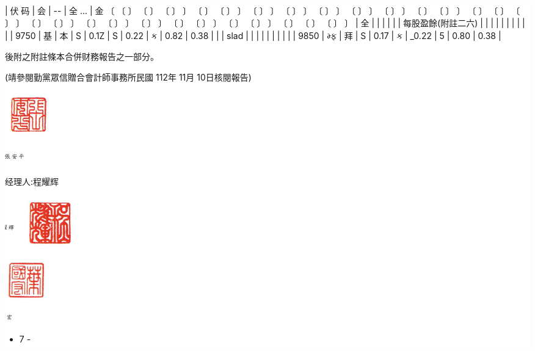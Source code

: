 | 伏 码                  | 会                      | --                      | 全 ...                  | 金 〔 〔 〕 〔 〕 〔 〕 〕 〔 〕 〔 〕 〕 〔 〕 〕 〔 〕 〕 〔 〕 〕 〔 〕 〕 〔 〕 〕 〔 〕 〔 〕 〕 〔 〕 〔 〕 〔 〕 〕 〔 〕 〔 〕 〕 〔 〕 〔 〕 〕 〔 〕 〕 〔 〕 〔 〕 〕 〔 〕 〔 〕 〕 〔 〕 〔 〕 〔 〕 〕 | 全 |       |    |      |      |
| 每股盈餘(附註二六)     |                         |                         |                         |                                                                                                                                                                                                                      |    |       |    |      |      |
| 9750                   | 基                      | 本                      | S                       | 0.1Z                                                                                                                                                                                                                 | S  | 0.22  | ક  | 0.82 | 0.38 |
|                        | slad                    |                         |                         |                                                                                                                                                                                                                      |    |       |    |      |      |
| 9850                   | મ્ફ                      | 拜                      | S                       | 0.17                                                                                                                                                                                                                 | ક  | _0.22 | 5  | 0.80 | 0.38 |

後附之附註條本合併财務報告之一部分。

(靖參閱勤黨眾信贈合會計師事務所民國 112年 11月 10日核閱報告)

![1_image_1.png](1_image_1.png)

![1_image_3.png](1_image_3.png)

经理人:程耀辉

![1_image_0.png](1_image_0.png)

![1_image_2.png](1_image_2.png)

![1_image_4.png](1_image_4.png)

- 7 -